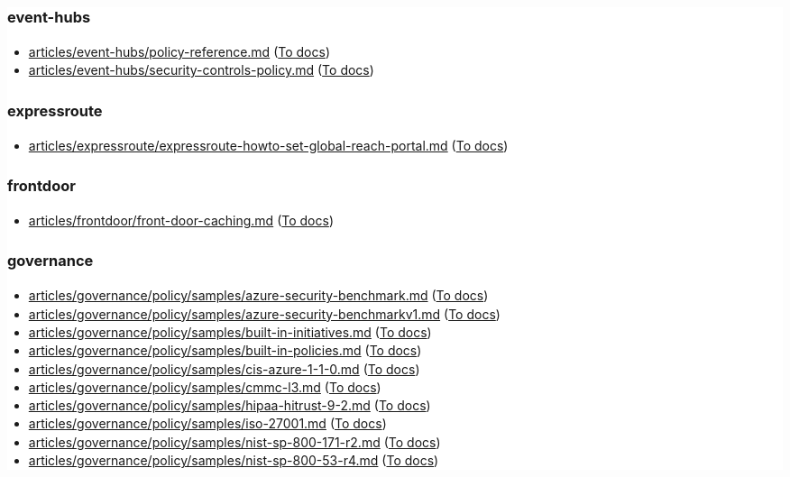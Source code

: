 ### event-hubs
- [articles/event-hubs/policy-reference.md](https://github.com/MicrosoftDocs/azure-docs/compare/ab72303..7146b86#diff-5bd91d94548f605ca744d195a92ab901b454082640870c23f7c947eb7a5536ed) ([To docs](https://docs.microsoft.com/en-us/azure/event-hubs/policy-reference?WT.mc_id=AZ-MVP-5003408))
- [articles/event-hubs/security-controls-policy.md](https://github.com/MicrosoftDocs/azure-docs/compare/ab72303..7146b86#diff-29d3c4e6b45346f61827621b3f7b90ba4227544056df560adb69fe7f59c18480) ([To docs](https://docs.microsoft.com/en-us/azure/event-hubs/security-controls-policy?WT.mc_id=AZ-MVP-5003408))
    
### expressroute
- [articles/expressroute/expressroute-howto-set-global-reach-portal.md](https://github.com/MicrosoftDocs/azure-docs/compare/ab72303..7146b86#diff-d9c1312e8360c0f5fcc5caa3365c9b58eec85dd66df7e37398e3703aea824c81) ([To docs](https://docs.microsoft.com/en-us/azure/expressroute/expressroute-howto-set-global-reach-portal?WT.mc_id=AZ-MVP-5003408))
    
### frontdoor
- [articles/frontdoor/front-door-caching.md](https://github.com/MicrosoftDocs/azure-docs/compare/ab72303..7146b86#diff-302e6f60a9418cfe44bf8f4a141dfb5eedbe82c3e4de00e265c9da9ea51e801a) ([To docs](https://docs.microsoft.com/en-us/azure/frontdoor/front-door-caching?WT.mc_id=AZ-MVP-5003408))
    
### governance
- [articles/governance/policy/samples/azure-security-benchmark.md](https://github.com/MicrosoftDocs/azure-docs/compare/ab72303..7146b86#diff-17a28a7a8159700a5878d8a82a1aaa4a5c423d2c76d4d201d6753afad58dd143) ([To docs](https://docs.microsoft.com/en-us/azure/governance/policy/samples/azure-security-benchmark?WT.mc_id=AZ-MVP-5003408))
- [articles/governance/policy/samples/azure-security-benchmarkv1.md](https://github.com/MicrosoftDocs/azure-docs/compare/ab72303..7146b86#diff-dd3d3466c1f27ffa7085fb0060b779c32d452e8c2a20dce1f01188d816932637) ([To docs](https://docs.microsoft.com/en-us/azure/governance/policy/samples/azure-security-benchmarkv1?WT.mc_id=AZ-MVP-5003408))
- [articles/governance/policy/samples/built-in-initiatives.md](https://github.com/MicrosoftDocs/azure-docs/compare/ab72303..7146b86#diff-f1e1bd5eaf7a45b1c62097a944f8b20f1113d7eaedbd25b18bcc1aa41d9341f4) ([To docs](https://docs.microsoft.com/en-us/azure/governance/policy/samples/built-in-initiatives?WT.mc_id=AZ-MVP-5003408))
- [articles/governance/policy/samples/built-in-policies.md](https://github.com/MicrosoftDocs/azure-docs/compare/ab72303..7146b86#diff-1b897fa2e226a4f1c88f85e2a3d591acbe0cb0d15e7eb2e752f7c814ebb2ea2f) ([To docs](https://docs.microsoft.com/en-us/azure/governance/policy/samples/built-in-policies?WT.mc_id=AZ-MVP-5003408))
- [articles/governance/policy/samples/cis-azure-1-1-0.md](https://github.com/MicrosoftDocs/azure-docs/compare/ab72303..7146b86#diff-bf1e78c4bc7846595f38be964e889002b2bceb595967d3542f0b59b6c79bddfe) ([To docs](https://docs.microsoft.com/en-us/azure/governance/policy/samples/cis-azure-1-1-0?WT.mc_id=AZ-MVP-5003408))
- [articles/governance/policy/samples/cmmc-l3.md](https://github.com/MicrosoftDocs/azure-docs/compare/ab72303..7146b86#diff-8203fee79bc191ef855051dba21f0f1ff7b79794de17815be8324eefd63c1262) ([To docs](https://docs.microsoft.com/en-us/azure/governance/policy/samples/cmmc-l3?WT.mc_id=AZ-MVP-5003408))
- [articles/governance/policy/samples/hipaa-hitrust-9-2.md](https://github.com/MicrosoftDocs/azure-docs/compare/ab72303..7146b86#diff-fb90ae655e143db0533ce0a027bb9c2102753b7f4173371ed0ea2039e8ebc32b) ([To docs](https://docs.microsoft.com/en-us/azure/governance/policy/samples/hipaa-hitrust-9-2?WT.mc_id=AZ-MVP-5003408))
- [articles/governance/policy/samples/iso-27001.md](https://github.com/MicrosoftDocs/azure-docs/compare/ab72303..7146b86#diff-7018f5bfe08eb9f336e281511c054a876cdae1b403165dfef1ab8b78d8c95bea) ([To docs](https://docs.microsoft.com/en-us/azure/governance/policy/samples/iso-27001?WT.mc_id=AZ-MVP-5003408))
- [articles/governance/policy/samples/nist-sp-800-171-r2.md](https://github.com/MicrosoftDocs/azure-docs/compare/ab72303..7146b86#diff-9614385855ffd78fbb99594ead81a143b2174e3dc8870e2f4c7312c2fe03c2ca) ([To docs](https://docs.microsoft.com/en-us/azure/governance/policy/samples/nist-sp-800-171-r2?WT.mc_id=AZ-MVP-5003408))
- [articles/governance/policy/samples/nist-sp-800-53-r4.md](https://github.com/MicrosoftDocs/azure-docs/compare/ab72303..7146b86#diff-f412c11845cfb2d881b9c0c7eccaf485ad866a6583ee68b4b87812f3df63f323) ([To docs](https://docs.microsoft.com/en-us/azure/governance/policy/samples/nist-sp-800-53-r4?WT.mc_id=AZ-MVP-5003408))